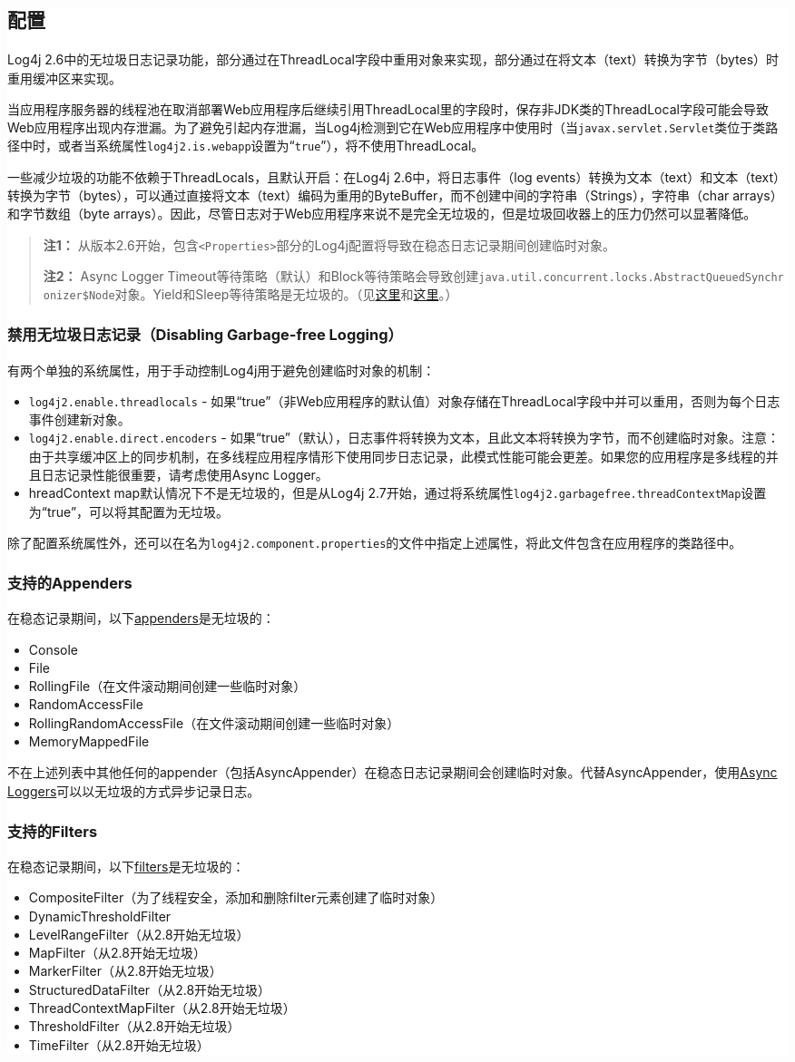 ## 配置

Log4j 2.6中的无垃圾日志记录功能，部分通过在ThreadLocal字段中重用对象来实现，部分通过在将文本（text）转换为字节（bytes）时重用缓冲区来实现。

当应用程序服务器的线程池在取消部署Web应用程序后继续引用ThreadLocal里的字段时，保存非JDK类的ThreadLocal字段可能会导致Web应用程序出现内存泄漏。为了避免引起内存泄漏，当Log4j检测到它在Web应用程序中使用时（当`javax.servlet.Servlet`类位于类路径中时，或者当系统属性`log4j2.is.webapp`设置为“`true`”），将不使用ThreadLocal。

一些减少垃圾的功能不依赖于ThreadLocals，且默认开启：在Log4j 2.6中，将日志事件（log events）转换为文本（text）和文本（text）转换为字节（bytes），可以通过直接将文本（text）编码为重用的ByteBuffer，而不创建中间的字符串（Strings），字符串（char arrays）和字节数组（byte arrays）。因此，尽管日志对于Web应用程序来说不是完全无垃圾的，但是垃圾回收器上的压力仍然可以显著降低。

> **注1：** 从版本2.6开始，包含`<Properties>`部分的Log4j配置将导致在稳态日志记录期间创建临时对象。
>
> **注2：** Async Logger Timeout等待策略（默认）和Block等待策略会导致创建`java.util.concurrent.locks.AbstractQueuedSynchronizer$Node`对象。Yield和Sleep等待策略是无垃圾的。（见[这里](./async.md#SysPropsAllAsync)和[这里](./async.md#SysPropsMixedSync-Async)。）

### 禁用无垃圾日志记录（Disabling Garbage-free Logging）

有两个单独的系统属性，用于手动控制Log4j用于避免创建临时对象的机制：

* `log4j2.enable.threadlocals` - 如果“true”（非Web应用程序的默认值）对象存储在ThreadLocal字段中并可以重用，否则为每个日志事件创建新对象。
* `log4j2.enable.direct.encoders` - 如果“true”（默认），日志事件将转换为文本，且此文本将转换为字节，而不创建临时对象。注意：由于共享缓冲区上的同步机制，在多线程应用程序情形下使用同步日志记录，此模式性能可能会更差。如果您的应用程序是多线程的并且日志记录性能很重要，请考虑使用Async Logger。
* hreadContext map默认情况下不是无垃圾的，但是从Log4j 2.7开始，通过将系统属性`log4j2.garbagefree.threadContextMap`设置为“true”，可以将其配置为无垃圾。

除了配置系统属性外，还可以在名为`log4j2.component.properties`的文件中指定上述属性，将此文件包含在应用程序的类路径中。

### 支持的Appenders

在稳态记录期间，以下[appenders](./appenders.md)是无垃圾的：

* Console
* File
* RollingFile（在文件滚动期间创建一些临时对象）
* RandomAccessFile
* RollingRandomAccessFile（在文件滚动期间创建一些临时对象）
* MemoryMappedFile

不在上述列表中其他任何的appender（包括AsyncAppender）在稳态日志记录期间会创建临时对象。代替AsyncAppender，使用[Async Loggers](./async.md)可以以无垃圾的方式异步记录日志。

### 支持的Filters

在稳态记录期间，以下[filters](./filters.md)是无垃圾的：

* CompositeFilter（为了线程安全，添加和删除filter元素创建了临时对象）
* DynamicThresholdFilter
* LevelRangeFilter（从2.8开始无垃圾）
* MapFilter（从2.8开始无垃圾）
* MarkerFilter（从2.8开始无垃圾）
* StructuredDataFilter（从2.8开始无垃圾）
* ThreadContextMapFilter（从2.8开始无垃圾）
* ThresholdFilter（从2.8开始无垃圾）
* TimeFilter（从2.8开始无垃圾）
